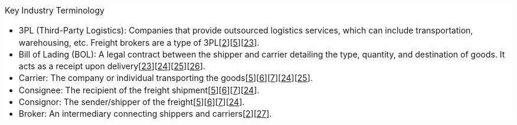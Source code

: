 Key Industry Terminology

* 3PL (Third-Party Logistics): Companies that provide outsourced logistics services, which can include transportation, warehousing, etc. Freight brokers are a type of 3PL\[[2](https://vertexaisearch.cloud.google.com/grounding-api-redirect/AWQVqALPTQQy1hHWCs7waeuDECqSTZxOWSAqCvb64RNbxvd9VsLd2ghpzFgU_LZmYuQRKh7wvwFtyeqjT5ShtcvdT1PluIvvWmeW4UiO2mbvK7TrelKL5C0wlZocAI979ewztxcfXw==)\]\[[5](https://vertexaisearch.cloud.google.com/grounding-api-redirect/AWQVqAJagyhcVkyUTbQa8efd_8oKf60Wum9r48B7h0Wzlzbmtu_y5gAuEWU0AX_mFGxY_wiEAa919reJg-JgJixAUUvMXD78wrLX4t934nP55l7OvOIuWSRiODOn3iP5QhRoW1g-aOmHxyWbHHYDZKZWkJNC2Tgd5rkUzQRGx_PbfpWB_Pc=)\]\[[23](https://vertexaisearch.cloud.google.com/grounding-api-redirect/AWQVqAIAdDmMK3KgS-vC2muQtiVBesstrVlLgMfd05YlVf_6PnqXQ_ddUX7JhaHcAzwXRWIFozNJ_axp0a7n1icvO1M6yMTfD8IsqZwlcXqiTZ9wPdOHlbJfXRp63OCmug2hFo2dOXylAHAIs8_d_qUHesSoGeAWt3m9Ude7JKAN47txYQ==)\].  
* Bill of Lading (BOL): A legal contract between the shipper and carrier detailing the type, quantity, and destination of goods. It acts as a receipt upon delivery\[[23](https://vertexaisearch.cloud.google.com/grounding-api-redirect/AWQVqAIAdDmMK3KgS-vC2muQtiVBesstrVlLgMfd05YlVf_6PnqXQ_ddUX7JhaHcAzwXRWIFozNJ_axp0a7n1icvO1M6yMTfD8IsqZwlcXqiTZ9wPdOHlbJfXRp63OCmug2hFo2dOXylAHAIs8_d_qUHesSoGeAWt3m9Ude7JKAN47txYQ==)\]\[[24](https://vertexaisearch.cloud.google.com/grounding-api-redirect/AWQVqALGYY7a5keiRbqL1JsXVrfJ3HRrLksO4TP0NsjBiaQ3GBP_l9Khzc60InPR3-1B43rjUve9rh7aQH-iXQmOm1--sNKJAhCcRBSJCmDVITBjpj1aIUdmrI6Eow==)\]\[[25](https://vertexaisearch.cloud.google.com/grounding-api-redirect/AWQVqAJhDuSKVeoc-3Ken2M8acsNpvQ9_ZIrPY8zmMKXDXrL91WRqPOz_uzJ4RVBqoe0u1WDfdpnNlAJP9e4T-gW-5Otxr5w1y_uTDIbBJDF3IRR4rpFycxGr0ha05QS5H57rYzJPrvmKa2uf4SE)\]\[[26](https://vertexaisearch.cloud.google.com/grounding-api-redirect/AWQVqAItml4C8L_FKYo26MebO9a7MkYU-6-Uv2mxzQ4hE1l9u3D_nlXcsdE_ITOdAtcOj_CkbP25zvjrecEJ4RzNP5cKAJEX341egh3T12NxzppOoEHnGeD6IKfv4Bk3bVmUVP9Lsg==)\].  
* Carrier: The company or individual transporting the goods\[[5](https://vertexaisearch.cloud.google.com/grounding-api-redirect/AWQVqAJagyhcVkyUTbQa8efd_8oKf60Wum9r48B7h0Wzlzbmtu_y5gAuEWU0AX_mFGxY_wiEAa919reJg-JgJixAUUvMXD78wrLX4t934nP55l7OvOIuWSRiODOn3iP5QhRoW1g-aOmHxyWbHHYDZKZWkJNC2Tgd5rkUzQRGx_PbfpWB_Pc=)\]\[[6](https://vertexaisearch.cloud.google.com/grounding-api-redirect/AWQVqALWxY381El7U7CCpxIJWysHFsphZjV2pbR9yAq-pEA4HZfS52a6gF8DuaiTqxe8aVV5Jbr056LyBq260CHa2ozw4GKGeCq6C-FQ_qeY5tkzGzK7nedf6T6-xvBq-ghoFMq0YpU0DUC6tvnZzJbgHJE=)\]\[[7](https://vertexaisearch.cloud.google.com/grounding-api-redirect/AWQVqALjlrnFOTR745P7kOjdEJKDsZvg-k-bysuZVrme2RiKN1QaVf2K3th2CYCQel-4zBjDqNt7H6y3PTla4sIEdVZrXnw3vXgHw8Hge9aIb7dK3NWZU9U9sgbscrnUWH7r6gFiKblAbee_gg==)\]\[[24](https://vertexaisearch.cloud.google.com/grounding-api-redirect/AWQVqALGYY7a5keiRbqL1JsXVrfJ3HRrLksO4TP0NsjBiaQ3GBP_l9Khzc60InPR3-1B43rjUve9rh7aQH-iXQmOm1--sNKJAhCcRBSJCmDVITBjpj1aIUdmrI6Eow==)\]\[[25](https://vertexaisearch.cloud.google.com/grounding-api-redirect/AWQVqAJhDuSKVeoc-3Ken2M8acsNpvQ9_ZIrPY8zmMKXDXrL91WRqPOz_uzJ4RVBqoe0u1WDfdpnNlAJP9e4T-gW-5Otxr5w1y_uTDIbBJDF3IRR4rpFycxGr0ha05QS5H57rYzJPrvmKa2uf4SE)\].  
* Consignee: The recipient of the freight shipment\[[5](https://vertexaisearch.cloud.google.com/grounding-api-redirect/AWQVqAJagyhcVkyUTbQa8efd_8oKf60Wum9r48B7h0Wzlzbmtu_y5gAuEWU0AX_mFGxY_wiEAa919reJg-JgJixAUUvMXD78wrLX4t934nP55l7OvOIuWSRiODOn3iP5QhRoW1g-aOmHxyWbHHYDZKZWkJNC2Tgd5rkUzQRGx_PbfpWB_Pc=)\]\[[6](https://vertexaisearch.cloud.google.com/grounding-api-redirect/AWQVqALWxY381El7U7CCpxIJWysHFsphZjV2pbR9yAq-pEA4HZfS52a6gF8DuaiTqxe8aVV5Jbr056LyBq260CHa2ozw4GKGeCq6C-FQ_qeY5tkzGzK7nedf6T6-xvBq-ghoFMq0YpU0DUC6tvnZzJbgHJE=)\]\[[7](https://vertexaisearch.cloud.google.com/grounding-api-redirect/AWQVqALjlrnFOTR745P7kOjdEJKDsZvg-k-bysuZVrme2RiKN1QaVf2K3th2CYCQel-4zBjDqNt7H6y3PTla4sIEdVZrXnw3vXgHw8Hge9aIb7dK3NWZU9U9sgbscrnUWH7r6gFiKblAbee_gg==)\]\[[24](https://vertexaisearch.cloud.google.com/grounding-api-redirect/AWQVqALGYY7a5keiRbqL1JsXVrfJ3HRrLksO4TP0NsjBiaQ3GBP_l9Khzc60InPR3-1B43rjUve9rh7aQH-iXQmOm1--sNKJAhCcRBSJCmDVITBjpj1aIUdmrI6Eow==)\].  
* Consignor: The sender/shipper of the freight\[[5](https://vertexaisearch.cloud.google.com/grounding-api-redirect/AWQVqAJagyhcVkyUTbQa8efd_8oKf60Wum9r48B7h0Wzlzbmtu_y5gAuEWU0AX_mFGxY_wiEAa919reJg-JgJixAUUvMXD78wrLX4t934nP55l7OvOIuWSRiODOn3iP5QhRoW1g-aOmHxyWbHHYDZKZWkJNC2Tgd5rkUzQRGx_PbfpWB_Pc=)\]\[[6](https://vertexaisearch.cloud.google.com/grounding-api-redirect/AWQVqALWxY381El7U7CCpxIJWysHFsphZjV2pbR9yAq-pEA4HZfS52a6gF8DuaiTqxe8aVV5Jbr056LyBq260CHa2ozw4GKGeCq6C-FQ_qeY5tkzGzK7nedf6T6-xvBq-ghoFMq0YpU0DUC6tvnZzJbgHJE=)\]\[[7](https://vertexaisearch.cloud.google.com/grounding-api-redirect/AWQVqALjlrnFOTR745P7kOjdEJKDsZvg-k-bysuZVrme2RiKN1QaVf2K3th2CYCQel-4zBjDqNt7H6y3PTla4sIEdVZrXnw3vXgHw8Hge9aIb7dK3NWZU9U9sgbscrnUWH7r6gFiKblAbee_gg==)\]\[[24](https://vertexaisearch.cloud.google.com/grounding-api-redirect/AWQVqALGYY7a5keiRbqL1JsXVrfJ3HRrLksO4TP0NsjBiaQ3GBP_l9Khzc60InPR3-1B43rjUve9rh7aQH-iXQmOm1--sNKJAhCcRBSJCmDVITBjpj1aIUdmrI6Eow==)\].  
* Broker: An intermediary connecting shippers and carriers\[[2](https://vertexaisearch.cloud.google.com/grounding-api-redirect/AWQVqALPTQQy1hHWCs7waeuDECqSTZxOWSAqCvb64RNbxvd9VsLd2ghpzFgU_LZmYuQRKh7wvwFtyeqjT5ShtcvdT1PluIvvWmeW4UiO2mbvK7TrelKL5C0wlZocAI979ewztxcfXw==)\]\[[27](https://vertexaisearch.cloud.google.com/grounding-api-redirect/AWQVqAJgOZgUc-aOp-_NgbHvjrstndYg2iod9vKlu7IUAUGB5GXrsb3SmJY99Lui3_xvj1n8KtJVoeLnFImjZuLhnD46WpnSiDx0QGL0lJv2b0GcF2ejp4Fq9hYR6MIpT3fDpOaFWYXRs1lDSk5YQDQq1Fvjzd5oEbk97OWcQb7OUWUYv3xBOw==)\].  